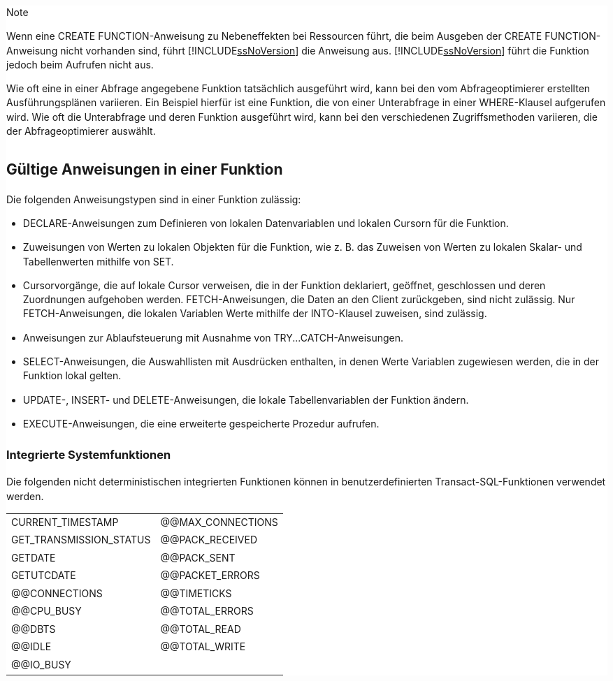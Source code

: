 > [!NOTE]
> Wenn eine CREATE FUNCTION-Anweisung zu Nebeneffekten bei Ressourcen führt, die beim Ausgeben der CREATE FUNCTION-Anweisung nicht vorhanden sind, führt [!INCLUDE[ssNoVersion](../../includes/ssnoversion-md.md)] die Anweisung aus. [!INCLUDE[ssNoVersion](../../includes/ssnoversion-md.md)] führt die Funktion jedoch beim Aufrufen nicht aus.  
  
 Wie oft eine in einer Abfrage angegebene Funktion tatsächlich ausgeführt wird, kann bei den vom Abfrageoptimierer erstellten Ausführungsplänen variieren. Ein Beispiel hierfür ist eine Funktion, die von einer Unterabfrage in einer WHERE-Klausel aufgerufen wird. Wie oft die Unterabfrage und deren Funktion ausgeführt wird, kann bei den verschiedenen Zugriffsmethoden variieren, die der Abfrageoptimierer auswählt.  
  
##  <a name="ValidStatements"></a> Gültige Anweisungen in einer Funktion  
Die folgenden Anweisungstypen sind in einer Funktion zulässig:  
  
-   DECLARE-Anweisungen zum Definieren von lokalen Datenvariablen und lokalen Cursorn für die Funktion.  
  
-   Zuweisungen von Werten zu lokalen Objekten für die Funktion, wie z. B. das Zuweisen von Werten zu lokalen Skalar- und Tabellenwerten mithilfe von SET.  
  
-   Cursorvorgänge, die auf lokale Cursor verweisen, die in der Funktion deklariert, geöffnet, geschlossen und deren Zuordnungen aufgehoben werden. FETCH-Anweisungen, die Daten an den Client zurückgeben, sind nicht zulässig. Nur FETCH-Anweisungen, die lokalen Variablen Werte mithilfe der INTO-Klausel zuweisen, sind zulässig.  
  
-   Anweisungen zur Ablaufsteuerung mit Ausnahme von TRY...CATCH-Anweisungen.  
  
-   SELECT-Anweisungen, die Auswahllisten mit Ausdrücken enthalten, in denen Werte Variablen zugewiesen werden, die in der Funktion lokal gelten.  
  
-   UPDATE-, INSERT- und DELETE-Anweisungen, die lokale Tabellenvariablen der Funktion ändern.  
  
-   EXECUTE-Anweisungen, die eine erweiterte gespeicherte Prozedur aufrufen.  
  
### <a name="built-in-system-functions"></a>Integrierte Systemfunktionen  
 Die folgenden nicht deterministischen integrierten Funktionen können in benutzerdefinierten Transact-SQL-Funktionen verwendet werden.  
  
|||  
|-|-|  
|CURRENT_TIMESTAMP|@@MAX_CONNECTIONS|  
|GET_TRANSMISSION_STATUS|@@PACK_RECEIVED|  
|GETDATE|@@PACK_SENT|  
|GETUTCDATE|@@PACKET_ERRORS|  
|@@CONNECTIONS |@@TIMETICKS |  
|@@CPU_BUSY |@@TOTAL_ERRORS |  
|@@DBTS |@@TOTAL_READ |  
|@@IDLE |@@TOTAL_WRITE |  
|@@IO_BUSY||  
  